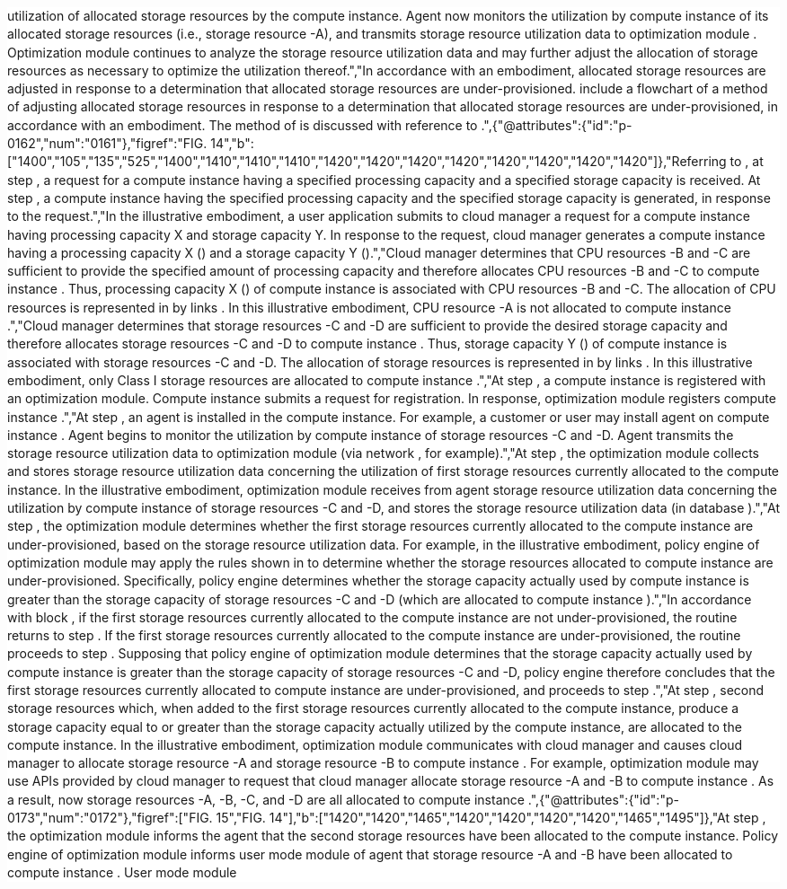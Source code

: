 utilization of allocated storage resources by the compute instance. Agent  now monitors the utilization by compute instance  of its allocated storage resources (i.e., storage resource -A), and transmits storage resource utilization data to optimization module . Optimization module  continues to analyze the storage resource utilization data and may further adjust the allocation of storage resources as necessary to optimize the utilization thereof.","In accordance with an embodiment, allocated storage resources are adjusted in response to a determination that allocated storage resources are under-provisioned.  include a flowchart of a method of adjusting allocated storage resources in response to a determination that allocated storage resources are under-provisioned, in accordance with an embodiment. The method of  is discussed with reference to .",{"@attributes":{"id":"p-0162","num":"0161"},"figref":"FIG. 14","b":["1400","105","135","525","1400","1410","1410","1410","1420","1420","1420","1420","1420","1420","1420","1420"]},"Referring to , at step , a request for a compute instance having a specified processing capacity and a specified storage capacity is received. At step , a compute instance having the specified processing capacity and the specified storage capacity is generated, in response to the request.","In the illustrative embodiment, a user application  submits to cloud manager  a request for a compute instance having processing capacity X and storage capacity Y. In response to the request, cloud manager  generates a compute instance  having a processing capacity X () and a storage capacity Y ().","Cloud manager  determines that CPU resources -B and -C are sufficient to provide the specified amount of processing capacity and therefore allocates CPU resources -B and -C to compute instance . Thus, processing capacity X () of compute instance  is associated with CPU resources -B and -C. The allocation of CPU resources is represented in  by links . In this illustrative embodiment, CPU resource -A is not allocated to compute instance .","Cloud manager  determines that storage resources -C and -D are sufficient to provide the desired storage capacity and therefore allocates storage resources -C and -D to compute instance . Thus, storage capacity Y () of compute instance  is associated with storage resources -C and -D. The allocation of storage resources is represented in  by links . In this illustrative embodiment, only Class I storage resources are allocated to compute instance .","At step , a compute instance is registered with an optimization module. Compute instance  submits a request for registration. In response, optimization module  registers compute instance .","At step , an agent is installed in the compute instance. For example, a customer or user may install agent  on compute instance . Agent  begins to monitor the utilization by compute instance  of storage resources -C and -D. Agent  transmits the storage resource utilization data to optimization module  (via network , for example).","At step , the optimization module collects and stores storage resource utilization data concerning the utilization of first storage resources currently allocated to the compute instance. In the illustrative embodiment, optimization module  receives from agent  storage resource utilization data concerning the utilization by compute instance  of storage resources -C and -D, and stores the storage resource utilization data (in database ).","At step , the optimization module determines whether the first storage resources currently allocated to the compute instance are under-provisioned, based on the storage resource utilization data. For example, in the illustrative embodiment, policy engine  of optimization module  may apply the rules shown in  to determine whether the storage resources allocated to compute instance  are under-provisioned. Specifically, policy engine  determines whether the storage capacity actually used by compute instance  is greater than the storage capacity of storage resources -C and -D (which are allocated to compute instance ).","In accordance with block , if the first storage resources currently allocated to the compute instance are not under-provisioned, the routine returns to step . If the first storage resources currently allocated to the compute instance are under-provisioned, the routine proceeds to step . Supposing that policy engine  of optimization module  determines that the storage capacity actually used by compute instance  is greater than the storage capacity of storage resources -C and -D, policy engine  therefore concludes that the first storage resources currently allocated to compute instance  are under-provisioned, and proceeds to step .","At step , second storage resources which, when added to the first storage resources currently allocated to the compute instance, produce a storage capacity equal to or greater than the storage capacity actually utilized by the compute instance, are allocated to the compute instance. In the illustrative embodiment, optimization module  communicates with cloud manager  and causes cloud manager  to allocate storage resource -A and storage resource -B to compute instance . For example, optimization module  may use APIs provided by cloud manager  to request that cloud manager  allocate storage resource -A and -B to compute instance . As a result, now storage resources -A, -B, -C, and -D are all allocated to compute instance .",{"@attributes":{"id":"p-0173","num":"0172"},"figref":["FIG. 15","FIG. 14"],"b":["1420","1420","1465","1420","1420","1420","1420","1465","1495"]},"At step , the optimization module informs the agent that the second storage resources have been allocated to the compute instance. Policy engine  of optimization module  informs user mode module  of agent  that storage resource -A and -B have been allocated to compute instance . User mode module